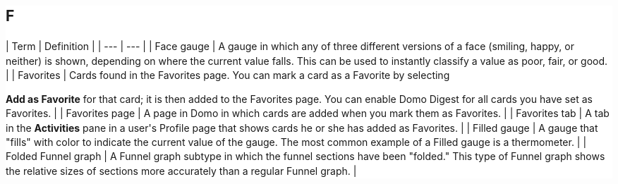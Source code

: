 F
---


|
 Term
  |
 Definition
  |
| --- | --- |
|
 Face gauge
  |
 A gauge in which any of three different versions of a face (smiling, happy, or neither) is shown, depending on where the current value falls. This can be used to instantly classify a value as poor, fair, or good.
  |
|
 Favorites
  |
 Cards found in the Favorites page. You can mark a card as a Favorite by selecting

>
 **Add as Favorite**
 for that card; it is then added to the Favorites page. You can enable Domo Digest for all cards you have set as Favorites.
  |
|
 Favorites page
  |
 A page in Domo in which cards are added when you mark them as Favorites.
  |
|
 Favorites tab
  |
 A tab in the
 **Activities**
 pane in a user's Profile page that shows cards he or she has added as Favorites.
  |
|
 Filled gauge
  |
 A gauge that "fills" with color to indicate the current value of the gauge. The most common example of a Filled gauge is a thermometer.
  |
|
 Folded Funnel graph
  |
 A Funnel graph subtype in which the funnel sections have been "folded." This type of Funnel graph shows the relative sizes of sections more accurately than a regular Funnel graph.
  |